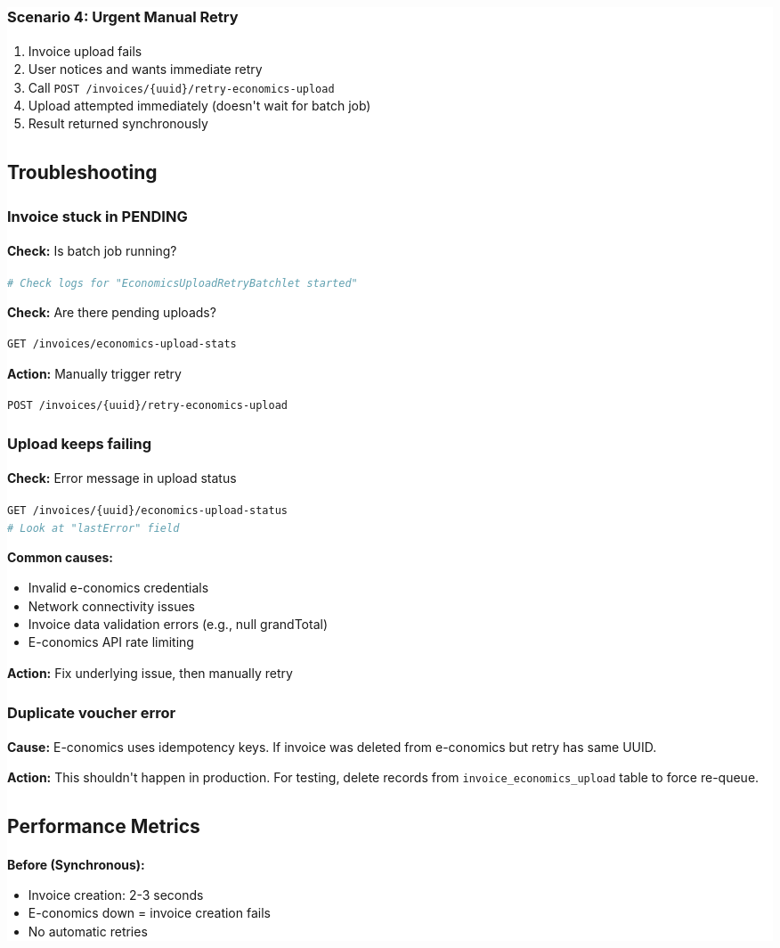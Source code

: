 ### Scenario 4: Urgent Manual Retry
1. Invoice upload fails
2. User notices and wants immediate retry
3. Call `POST /invoices/{uuid}/retry-economics-upload`
4. Upload attempted immediately (doesn't wait for batch job)
5. Result returned synchronously

## Troubleshooting

### Invoice stuck in PENDING
**Check:** Is batch job running?
```bash
# Check logs for "EconomicsUploadRetryBatchlet started"
```

**Check:** Are there pending uploads?
```bash
GET /invoices/economics-upload-stats
```

**Action:** Manually trigger retry
```bash
POST /invoices/{uuid}/retry-economics-upload
```

### Upload keeps failing
**Check:** Error message in upload status
```bash
GET /invoices/{uuid}/economics-upload-status
# Look at "lastError" field
```

**Common causes:**
- Invalid e-conomics credentials
- Network connectivity issues
- Invoice data validation errors (e.g., null grandTotal)
- E-conomics API rate limiting

**Action:** Fix underlying issue, then manually retry

### Duplicate voucher error
**Cause:** E-conomics uses idempotency keys. If invoice was deleted from e-conomics but retry has same UUID.

**Action:** This shouldn't happen in production. For testing, delete records from `invoice_economics_upload` table to force re-queue.

## Performance Metrics

**Before (Synchronous):**
- Invoice creation: 2-3 seconds
- E-conomics down = invoice creation fails
- No automatic retries
